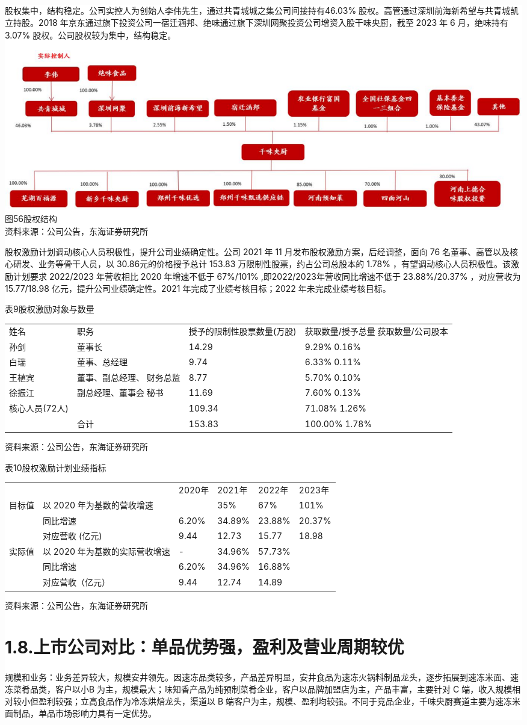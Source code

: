 股权集中，结构稳定。公司实控人为创始人李伟先生，通过共青城城之集公司间接持有$4 6 . 0 3 \%$ 股权。高管通过深圳前海新希望与共青城凯立持股。2018 年京东通过旗下投资公司一宿迁涵邦、绝味通过旗下深圳网聚投资公司增资入股干味央厨，截至 2023 年 6 月，绝味持有 $3 . 0 7 \%$ 股权。公司股权较为集中，结构稳定。

![](images/50c93eb2a1f4d9307ce8b760868135d861d9b89bdcdf83cffecefbe7c88482b5.jpg)  
图56股权结构  
资料来源：公司公告，东海证券研究所

股权激励计划调动核心人员积极性，提升公司业绩确定性。公司 2021 年 11 月发布股权激励方案，后经调整，面向 76 名董事、高管以及核心研发、业务等骨干人员，以 30.86元的价格授予总计 153.83 万限制性股票，约占公司总股本的 $1 . 7 8 \%$ ，有望调动核心人员积极性。该激励计划要求 2022/2023 年营收相比 2020 年增速不低于 $6 7 \% / 1 0 1 \%$ ,即2022/2023年营收同比增速不低于 $2 3 . 8 8 \% / 2 0 . 3 7 \%$ ，对应营收为 15.77/18.98 亿元，提升公司业绩确定性。2021 年完成了业绩考核目标；2022 年未完成业绩考核目标。

表9股权激励对象与数量  

<table><tr><td>姓名</td><td>职务</td><td>授予的限制性股票数量(万股)</td><td>获取数量/授予总量 获取数量/公司股本</td></tr><tr><td>孙剑</td><td>董事长</td><td>14.29</td><td>9.29% 0.16%</td></tr><tr><td>白瑞</td><td>董事、总经理</td><td>9.74</td><td>6.33% 0.11%</td></tr><tr><td>王植宾</td><td>董事、副总经理、 财务总监</td><td>8.77</td><td>5.70% 0.10%</td></tr><tr><td>徐振江</td><td>副总经理、董事会 秘书</td><td>11.69</td><td>7.60% 0.13%</td></tr><tr><td>核心人员(72人)</td><td></td><td>109.34</td><td>71.08% 1.26%</td></tr><tr><td></td><td>合计</td><td>153.83</td><td>100.00% 1.78%</td></tr></table>

资料来源：公司公告，东海证券研究所

表10股权激励计划业绩指标  

<table><tr><td colspan="2"></td><td>2020年</td><td>2021年</td><td>2022年</td><td>2023年</td></tr><tr><td rowspan="3">目标值</td><td>以 2020 年为基数的营收增速</td><td></td><td>35%</td><td>67%</td><td>101%</td></tr><tr><td>同比增速</td><td>6.20%</td><td>34.89%</td><td>23.88%</td><td>20.37%</td></tr><tr><td>对应营收 (亿元)</td><td>9.44</td><td>12.73</td><td>15.77</td><td>18.98</td></tr><tr><td rowspan="3">实际值</td><td>以 2020 年为基数的实际营收增速</td><td>-</td><td>34.96%</td><td>57.73%</td><td></td></tr><tr><td>同比增速</td><td>6.20%</td><td>34.96%</td><td>16.88%</td><td></td></tr><tr><td>对应营收（亿元）</td><td>9.44</td><td>12.74</td><td>14.89</td><td></td></tr></table>

资料来源：公司公告，东海证券研究所

# 1.8.上市公司对比：单品优势强，盈利及营业周期较优

规模和业务：业务差异较大，规模安井领先。因速冻品类较多，产品差异明显，安井食品为速冻火锅料制品龙头，逐步拓展到速冻米面、速冻菜肴品类，客户以小B 为主，规模最大；味知香产品为纯预制菜肴企业，客户以品牌加盟店为主，产品丰富，主要针对 C 端，收入规模相对较小但盈利较强；立高食品作为冷冻烘焙龙头，渠道以 B 端客户为主，规模、盈利均较强。不同于竞品企业，千味央厨赛道主要为速冻米面制品，单品市场影响力具有一定优势。
